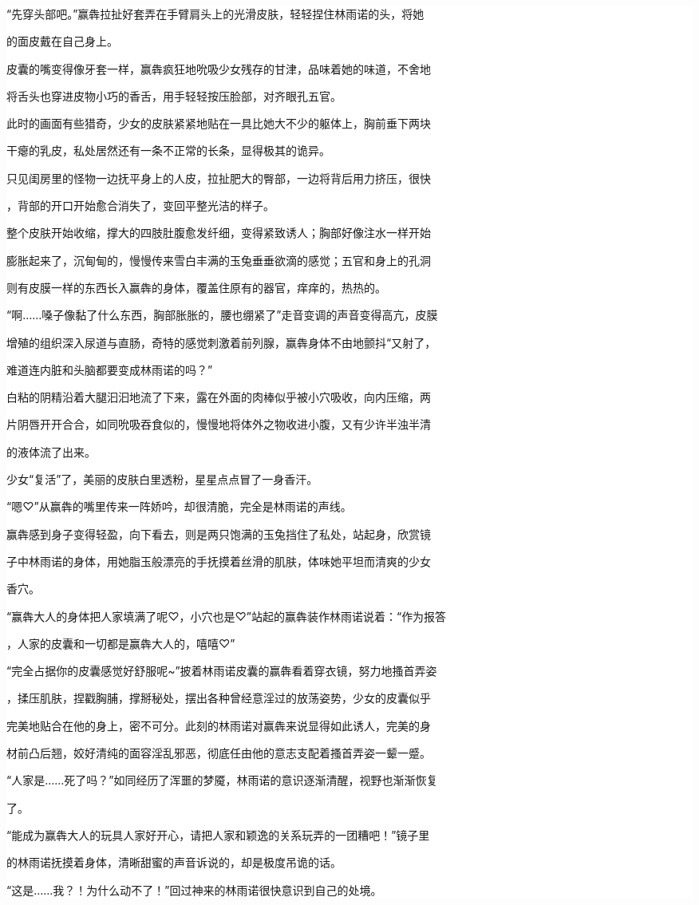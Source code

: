 “先穿头部吧。”赢犇拉扯好套弄在手臂肩头上的光滑皮肤，轻轻捏住林雨诺的头，将她

的面皮戴在自己身上。

皮囊的嘴变得像牙套一样，赢犇疯狂地吮吸少女残存的甘津，品味着她的味道，不舍地

将舌头也穿进皮物小巧的香舌，用手轻轻按压脸部，对齐眼孔五官。

此时的画面有些猎奇，少女的皮肤紧紧地贴在一具比她大不少的躯体上，胸前垂下两块

干瘪的乳皮，私处居然还有一条不正常的长条，显得极其的诡异。

只见闺房里的怪物一边抚平身上的人皮，拉扯肥大的臀部，一边将背后用力挤压，很快

，背部的开口开始愈合消失了，变回平整光洁的样子。

整个皮肤开始收缩，撑大的四肢肚腹愈发纤细，变得紧致诱人；胸部好像注水一样开始

膨胀起来了，沉甸甸的，慢慢传来雪白丰满的玉兔垂垂欲滴的感觉；五官和身上的孔洞

则有皮膜一样的东西长入赢犇的身体，覆盖住原有的器官，痒痒的，热热的。

“啊……嗓子像黏了什么东西，胸部胀胀的，腰也绷紧了”走音变调的声音变得高亢，皮膜

增殖的组织深入尿道与直肠，奇特的感觉刺激着前列腺，赢犇身体不由地颤抖“又射了，

难道连内脏和头脑都要变成林雨诺的吗？”

白粘的阴精沿着大腿汩汩地流了下来，露在外面的肉棒似乎被小穴吸收，向内压缩，两

片阴唇开开合合，如同吮吸吞食似的，慢慢地将体外之物收进小腹，又有少许半浊半清

的液体流了出来。

少女“复活”了，美丽的皮肤白里透粉，星星点点冒了一身香汗。

“嗯♡”从赢犇的嘴里传来一阵娇吟，却很清脆，完全是林雨诺的声线。

赢犇感到身子变得轻盈，向下看去，则是两只饱满的玉兔挡住了私处，站起身，欣赏镜

子中林雨诺的身体，用她脂玉般漂亮的手抚摸着丝滑的肌肤，体味她平坦而清爽的少女

香穴。

“赢犇大人的身体把人家填满了呢♡，小穴也是♡”站起的赢犇装作林雨诺说着：“作为报答

，人家的皮囊和一切都是赢犇大人的，嘻嘻♡”

“完全占据你的皮囊感觉好舒服呢~”披着林雨诺皮囊的赢犇看着穿衣镜，努力地搔首弄姿

，揉压肌肤，捏戳胸脯，撑掰秘处，摆出各种曾经意淫过的放荡姿势，少女的皮囊似乎

完美地贴合在他的身上，密不可分。此刻的林雨诺对赢犇来说显得如此诱人，完美的身

材前凸后翘，姣好清纯的面容淫乱邪恶，彻底任由他的意志支配着搔首弄姿一颦一蹙。

“人家是……死了吗？”如同经历了浑噩的梦魇，林雨诺的意识逐渐清醒，视野也渐渐恢复

了。

“能成为赢犇大人的玩具人家好开心，请把人家和颖逸的关系玩弄的一团糟吧！”镜子里

的林雨诺抚摸着身体，清晰甜蜜的声音诉说的，却是极度吊诡的话。

“这是……我？！为什么动不了！”回过神来的林雨诺很快意识到自己的处境。
